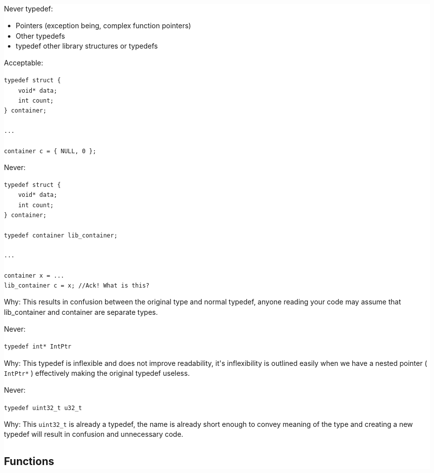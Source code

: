 Never typedef:
* Pointers (exception being, complex function pointers)
* Other typedefs
* typedef other library structures or typedefs

Acceptable:
```
typedef struct {
	void* data;
	int count;
} container;

...

container c = { NULL, 0 };

```

Never:
```
typedef struct {
	void* data;
	int count;
} container;

typedef container lib_container;

...

container x = ...
lib_container c = x; //Ack! What is this?
```
Why:
This results in confusion between the original type and normal typedef, anyone reading your code may assume that lib_container and container are separate types.

Never:
```
typedef int* IntPtr
```
Why:
This typedef is inflexible and does not improve readability, it's inflexibility is outlined easily when we have a nested pointer ( `IntPtr*` ) effectively making the original typedef useless.

Never:
```
typedef uint32_t u32_t
```
Why:
This `uint32_t` is already a typedef, the name is already short enough to convey meaning of the type and creating a new typedef will result in confusion and unnecessary code.

## Functions
